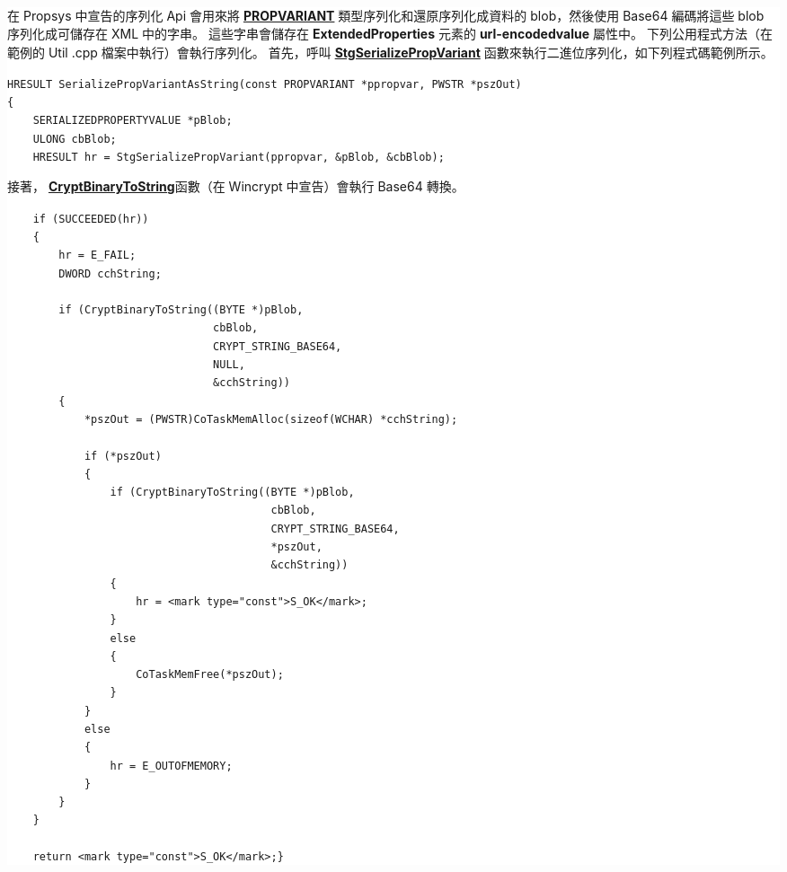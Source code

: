 

在 Propsys 中宣告的序列化 Api 會用來將 [**PROPVARIANT**](/windows/win32/api/propidlbase/ns-propidlbase-propvariant) 類型序列化和還原序列化成資料的 blob，然後使用 Base64 編碼將這些 blob 序列化成可儲存在 XML 中的字串。 這些字串會儲存在 **ExtendedProperties** 元素的 **url-encodedvalue** 屬性中。 下列公用程式方法（在範例的 Util .cpp 檔案中執行）會執行序列化。 首先，呼叫 [**StgSerializePropVariant**](/windows/win32/api/propvarutil/nf-propvarutil-stgserializepropvariant) 函數來執行二進位序列化，如下列程式碼範例所示。


```
HRESULT SerializePropVariantAsString(const PROPVARIANT *ppropvar, PWSTR *pszOut)
{
    SERIALIZEDPROPERTYVALUE *pBlob;
    ULONG cbBlob;
    HRESULT hr = StgSerializePropVariant(ppropvar, &pBlob, &cbBlob);
```



接著， [**CryptBinaryToString**](/windows/win32/api/wincrypt/nf-wincrypt-cryptbinarytostringa)函數（在 Wincrypt 中宣告）會執行 Base64 轉換。


```
    if (SUCCEEDED(hr))
    {
        hr = E_FAIL;
        DWORD cchString;
        
        if (CryptBinaryToString((BYTE *)pBlob, 
                                cbBlob,
                                CRYPT_STRING_BASE64, 
                                NULL, 
                                &cchString))
        {
            *pszOut = (PWSTR)CoTaskMemAlloc(sizeof(WCHAR) *cchString);
    
            if (*pszOut)
            {
                if (CryptBinaryToString((BYTE *)pBlob, 
                                         cbBlob,
                                         CRYPT_STRING_BASE64,
                                         *pszOut, 
                                         &cchString))
                {
                    hr = <mark type="const">S_OK</mark>;
                }
                else
                {
                    CoTaskMemFree(*pszOut);
                }
            }
            else
            {
                hr = E_OUTOFMEMORY;
            }
        }
    }
    
    return <mark type="const">S_OK</mark>;}
```
